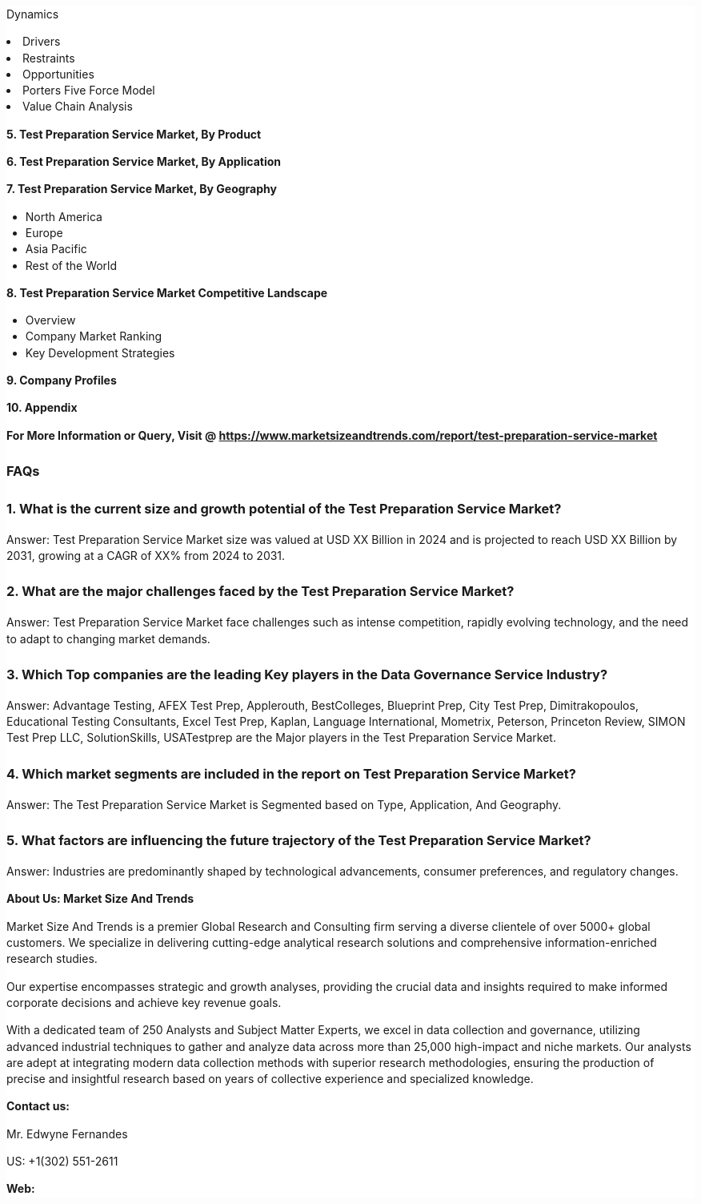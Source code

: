 Dynamics</span></li><li><span class="">Drivers</span></li><li><span class="">Restraints</span></li><li><span class="">Opportunities</span></li><li><span class="">Porters Five Force Model</span></li><li><span class="">Value Chain Analysis</span></li></ul></div><div class="" data-test-id=""><p><strong><span class="">5. Test Preparation Service Market, By Product</span></strong></p></div><div class="" data-test-id=""><p><strong><span class="">6. Test Preparation Service Market, By Application</span></strong></p></div><div class="" data-test-id=""><p><strong><span class="">7. Test Preparation Service Market, By Geography</span></strong></p></div><div class="" data-test-id=""><ul><li><span class="">North America</span></li><li><span class="">Europe</span></li><li><span class="">Asia Pacific</span></li><li><span class="">Rest of the World</span></li></ul></div><div class="" data-test-id=""><p><strong><span class="">8. Test Preparation Service Market Competitive Landscape</span></strong></p></div><div class="" data-test-id=""><ul><li><span class="">Overview</span></li><li><span class="">Company Market Ranking</span></li><li><span class="">Key Development Strategies</span></li></ul></div><div class="" data-test-id=""><p><strong><span class="">9. Company Profiles</span></strong></p></div><div class="" data-test-id=""><p><strong><span class="">10. Appendix</span></strong></p></div><div class="" data-test-id=""><p><strong><span class="">For More Information or Query, Visit @ <a href="https://www.marketsizeandtrends.com/report/test-preparation-service-market" target="_blank">https://www.marketsizeandtrends.com/report/test-preparation-service-market</a></span></strong></p></div><div class="" data-test-id=""><div class="article-main__content" data-test-id="publishing-text-block"><h3><strong><span class="">FAQs</span></strong></h3></div><div class="article-main__content" data-test-id="publishing-text-block"><h3><span class="">1. What is the current size and growth potential of the Test Preparation Service Market?</span></h3></div><div class="article-main__content" data-test-id="publishing-text-block"><p><span class="font-[700]">Answer</span><span class="">: Test Preparation Service Market size was valued at USD XX Billion in 2024 and is projected to reach USD XX Billion by 2031, growing at a CAGR of XX% from 2024 to 2031.</span></p></div><div class="article-main__content" data-test-id="publishing-text-block"><h3><span class="">2. What are the major challenges faced by the Test Preparation Service Market?</span></h3></div><div class="article-main__content" data-test-id="publishing-text-block"><p><span class="font-[700]">Answer</span><span class="">: Test Preparation Service Market face challenges such as intense competition, rapidly evolving technology, and the need to adapt to changing market demands.</span></p></div><div class="article-main__content" data-test-id="publishing-text-block"><h3><span class="">3. Which Top companies are the leading Key players in the Data Governance Service Industry?</span></h3></div><div class="article-main__content" data-test-id="publishing-text-block"><p><span class="font-[700]">Answer</span><span class="">: Advantage Testing, AFEX Test Prep, Applerouth, BestColleges, Blueprint Prep, City Test Prep, Dimitrakopoulos, Educational Testing Consultants, Excel Test Prep, Kaplan, Language International, Mometrix, Peterson, Princeton Review, SIMON Test Prep LLC, SolutionSkills, USATestprep are the Major players in the Test Preparation Service Market.</span></p></div><div class="article-main__content" data-test-id="publishing-text-block"><h3><span class="">4. Which market segments are included in the report on Test Preparation Service Market?</span></h3></div><div class="article-main__content" data-test-id="publishing-text-block"><p><span class="font-[700]">Answer</span><span class="">: The Test Preparation Service Market is Segmented based on Type, Application, And Geography.</span></p></div><div class="article-main__content" data-test-id="publishing-text-block"><h3><span class="">5. What factors are influencing the future trajectory of the Test Preparation Service Market?</span></h3></div><div class="article-main__content" data-test-id="publishing-text-block"><p><span class="font-[700]">Answer:</span><span class="">&nbsp;Industries are predominantly shaped by technological advancements, consumer preferences, and regulatory changes.</span></p></div><p><strong><span class="">About Us: Market Size And Trends</span></strong></p></div><div class="" data-test-id=""><p><span class="">Market Size And Trends is a premier Global Research and Consulting firm serving a diverse clientele of over 5000+ global customers. We specialize in delivering cutting-edge analytical research solutions and comprehensive information-enriched research studies.</span></p></div><div class="" data-test-id=""><p><span class="">Our expertise encompasses strategic and growth analyses, providing the crucial data and insights required to make informed corporate decisions and achieve key revenue goals.</span></p></div><div class="" data-test-id=""><p><span class="">With a dedicated team of 250 Analysts and Subject Matter Experts, we excel in data collection and governance, utilizing advanced industrial techniques to gather and analyze data across more than 25,000 high-impact and niche markets. Our analysts are adept at integrating modern data collection methods with superior research methodologies, ensuring the production of precise and insightful research based on years of collective experience and specialized knowledge.</span></p></div><div class="" data-test-id=""><p><strong><span class="">Contact us:</span></strong></p></div><div class="" data-test-id=""><p><span class="">Mr. Edwyne Fernandes</span></p></div><div class="" data-test-id=""><p><span class="">US: +1(302) 551-2611<br /></span></p><p><span class=""><strong>Web:</strong>